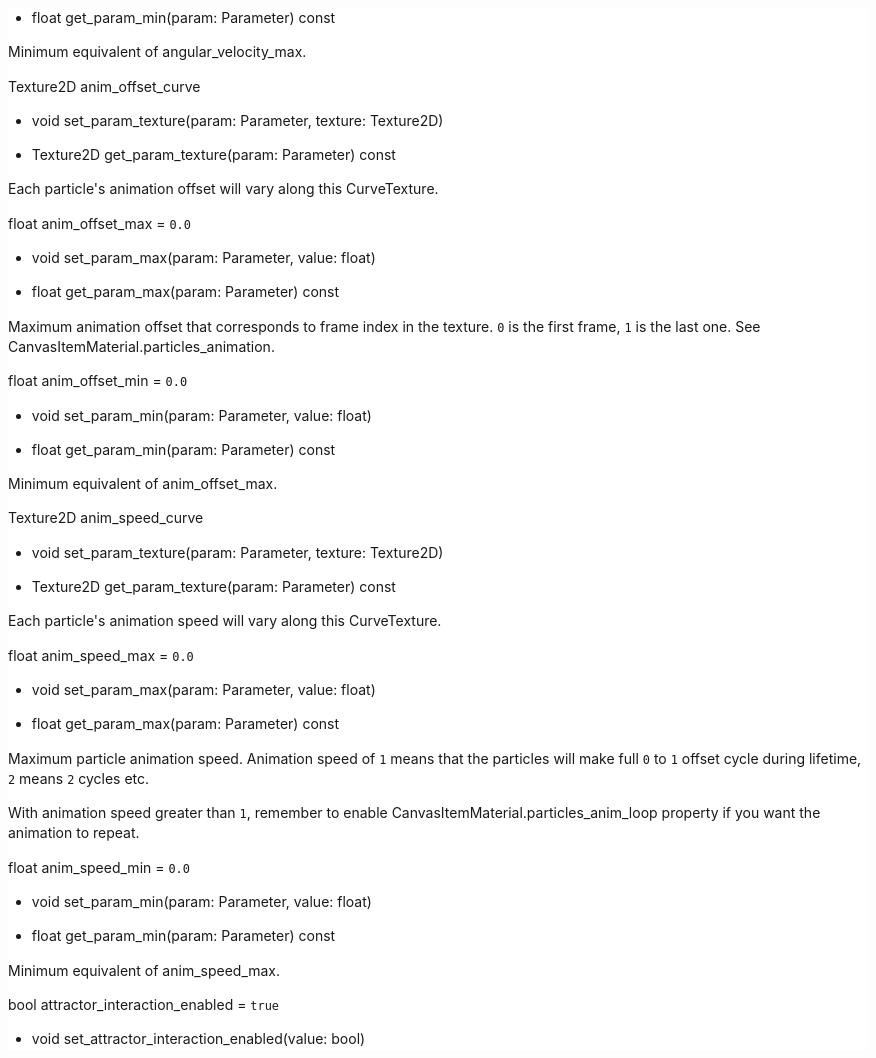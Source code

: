   * float get_param_min(param: Parameter) const

Minimum equivalent of angular_velocity_max.

Texture2D anim_offset_curve

  * void set_param_texture(param: Parameter, texture: Texture2D)

  * Texture2D get_param_texture(param: Parameter) const

Each particle's animation offset will vary along this CurveTexture.

float anim_offset_max = `0.0`

  * void set_param_max(param: Parameter, value: float)

  * float get_param_max(param: Parameter) const

Maximum animation offset that corresponds to frame index in the texture. `0`
is the first frame, `1` is the last one. See
CanvasItemMaterial.particles_animation.

float anim_offset_min = `0.0`

  * void set_param_min(param: Parameter, value: float)

  * float get_param_min(param: Parameter) const

Minimum equivalent of anim_offset_max.

Texture2D anim_speed_curve

  * void set_param_texture(param: Parameter, texture: Texture2D)

  * Texture2D get_param_texture(param: Parameter) const

Each particle's animation speed will vary along this CurveTexture.

float anim_speed_max = `0.0`

  * void set_param_max(param: Parameter, value: float)

  * float get_param_max(param: Parameter) const

Maximum particle animation speed. Animation speed of `1` means that the
particles will make full `0` to `1` offset cycle during lifetime, `2` means
`2` cycles etc.

With animation speed greater than `1`, remember to enable
CanvasItemMaterial.particles_anim_loop property if you want the animation to
repeat.

float anim_speed_min = `0.0`

  * void set_param_min(param: Parameter, value: float)

  * float get_param_min(param: Parameter) const

Minimum equivalent of anim_speed_max.

bool attractor_interaction_enabled = `true`

  * void set_attractor_interaction_enabled(value: bool)

